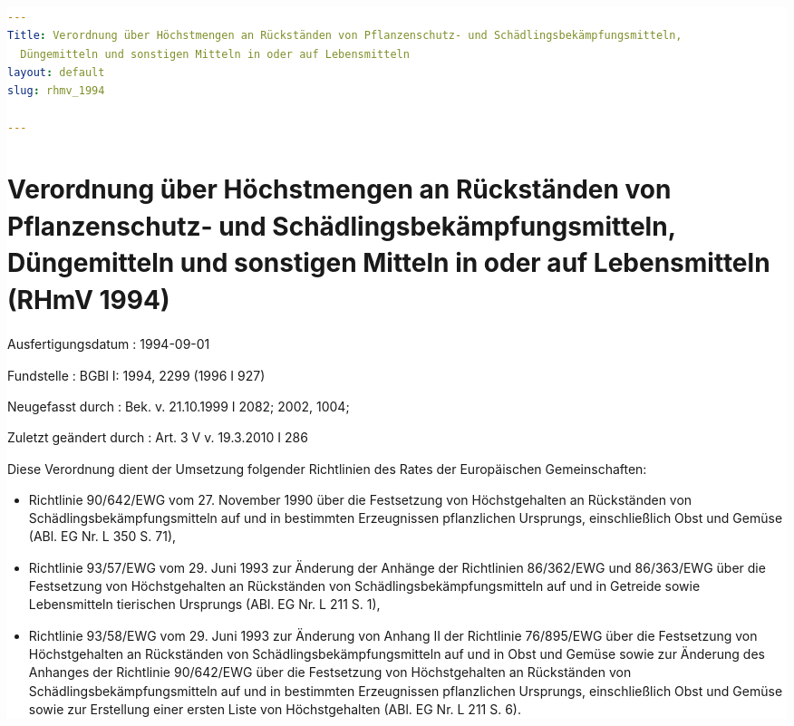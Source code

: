 ```yaml
---
Title: Verordnung über Höchstmengen an Rückständen von Pflanzenschutz- und Schädlingsbekämpfungsmitteln,
  Düngemitteln und sonstigen Mitteln in oder auf Lebensmitteln
layout: default
slug: rhmv_1994

---
```


# Verordnung über Höchstmengen an Rückständen von Pflanzenschutz- und Schädlingsbekämpfungsmitteln, Düngemitteln und sonstigen Mitteln in oder auf Lebensmitteln (RHmV 1994)

Ausfertigungsdatum
:   1994-09-01

Fundstelle
:   BGBl I: 1994, 2299 (1996 I 927)

Neugefasst durch
:   Bek. v. 21.10.1999 I 2082; 2002, 1004;

Zuletzt geändert durch
:   Art. 3 V v. 19.3.2010 I 286

Diese Verordnung dient der Umsetzung folgender Richtlinien des Rates
der Europäischen Gemeinschaften:

-   Richtlinie 90/642/EWG vom 27. November 1990 über die Festsetzung von
    Höchstgehalten an Rückständen von Schädlingsbekämpfungsmitteln auf und
    in bestimmten Erzeugnissen pflanzlichen Ursprungs, einschließlich Obst
    und Gemüse (ABl. EG Nr. L 350 S. 71),


-   Richtlinie 93/57/EWG vom 29. Juni 1993 zur Änderung der Anhänge der
    Richtlinien 86/362/EWG und 86/363/EWG über die Festsetzung von
    Höchstgehalten an Rückständen von Schädlingsbekämpfungsmitteln auf und
    in Getreide sowie Lebensmitteln tierischen Ursprungs (ABl. EG Nr. L
    211 S. 1),


-   Richtlinie 93/58/EWG vom 29. Juni 1993 zur Änderung von Anhang II der
    Richtlinie 76/895/EWG über die Festsetzung von Höchstgehalten an
    Rückständen von Schädlingsbekämpfungsmitteln auf und in Obst und
    Gemüse sowie zur Änderung des Anhanges der Richtlinie 90/642/EWG über
    die Festsetzung von Höchstgehalten an Rückständen von
    Schädlingsbekämpfungsmitteln auf und in bestimmten Erzeugnissen
    pflanzlichen Ursprungs, einschließlich Obst und Gemüse sowie zur
    Erstellung einer ersten Liste von Höchstgehalten (ABl. EG Nr. L 211 S.
    6).




